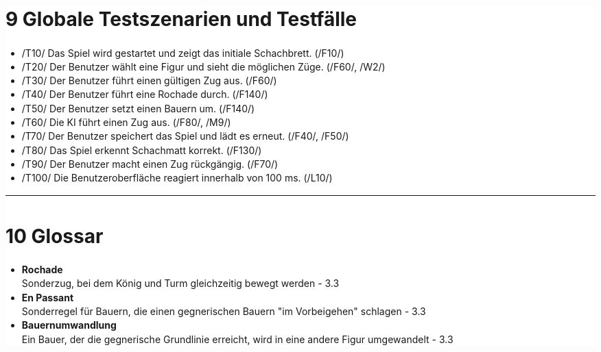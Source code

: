 
# 9 Globale Testszenarien und Testfälle

- /T10/ Das Spiel wird gestartet und zeigt das initiale Schachbrett. (/F10/)
- /T20/ Der Benutzer wählt eine Figur und sieht die möglichen Züge. (/F60/, /W2/)
- /T30/ Der Benutzer führt einen gültigen Zug aus. (/F60/)
- /T40/ Der Benutzer führt eine Rochade durch. (/F140/)
- /T50/ Der Benutzer setzt einen Bauern um. (/F140/)
- /T60/ Die KI führt einen Zug aus. (/F80/, /M9/)
- /T70/ Der Benutzer speichert das Spiel und lädt es erneut. (/F40/, /F50/)
- /T80/ Das Spiel erkennt Schachmatt korrekt. (/F130/)
- /T90/ Der Benutzer macht einen Zug rückgängig. (/F70/)
- /T100/ Die Benutzeroberfläche reagiert innerhalb von 100 ms. (/L10/)

---

# 10 Glossar

- **Rochade**  
  Sonderzug, bei dem König und Turm gleichzeitig bewegt werden - 3.3
- **En Passant**  
  Sonderregel für Bauern, die einen gegnerischen Bauern "im Vorbeigehen" schlagen - 3.3
- **Bauernumwandlung**  
  Ein Bauer, der die gegnerische Grundlinie erreicht, wird in eine andere Figur umgewandelt - 3.3

